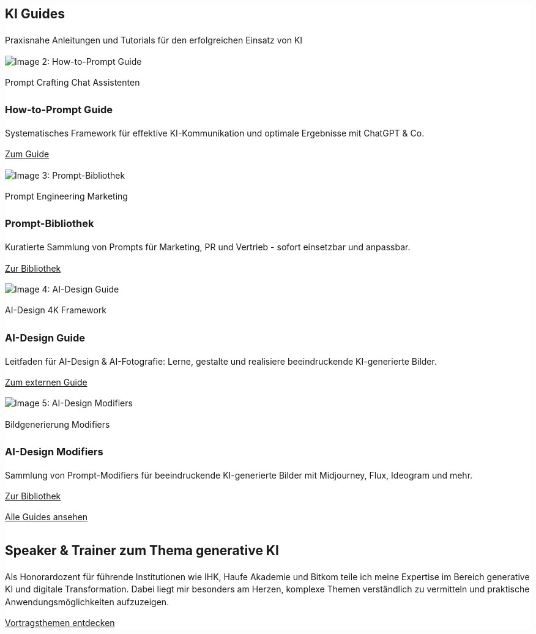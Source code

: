 KI Guides
---------

Praxisnahe Anleitungen und Tutorials für den erfolgreichen Einsatz von KI

![Image 2: How-to-Prompt Guide](https://loschke.ai/assets/how-to-prompt-guide.nPkxzKlV_2wqovw.webp)

Prompt Crafting Chat Assistenten

### How-to-Prompt Guide

Systematisches Framework für effektive KI-Kommunikation und optimale Ergebnisse mit ChatGPT & Co.

[Zum Guide](https://loschke.ai/how-to-prompt-guide)

![Image 3: Prompt-Bibliothek](https://loschke.ai/assets/prompt-bibliothek.Cg2EwWCB_W1rP4.webp)

Prompt Engineering Marketing

### Prompt-Bibliothek

Kuratierte Sammlung von Prompts für Marketing, PR und Vertrieb - sofort einsetzbar und anpassbar.

[Zur Bibliothek](https://loschke.ai/prompt-bibliothek)

![Image 4: AI-Design Guide](https://loschke.ai/assets/ai-design-guide.DPtUUN_S_ZdRdeu.webp)

AI-Design 4K Framework

### AI-Design Guide

Leitfaden für AI-Design & AI-Fotografie: Lerne, gestalte und realisiere beeindruckende KI-generierte Bilder.

[Zum externen Guide](https://ai-design.guide/)

![Image 5: AI-Design Modifiers](https://loschke.ai/assets/ai-design-modifier.IiPK2Uth_ZNvgpT.webp)

Bildgenerierung Modifiers

### AI-Design Modifiers

Sammlung von Prompt-Modifiers für beeindruckende KI-generierte Bilder mit Midjourney, Flux, Ideogram und mehr.

[Zur Bibliothek](https://loschke.ai/ai-design-framework)

[Alle Guides ansehen](https://loschke.ai/guides)

Speaker & Trainer zum Thema generative KI
-----------------------------------------

Als Honorardozent für führende Institutionen wie IHK, Haufe Akademie und Bitkom teile ich meine Expertise im Bereich generative KI und digitale Transformation. Dabei liegt mir besonders am Herzen, komplexe Themen verständlich zu vermitteln und praktische Anwendungsmöglichkeiten aufzuzeigen.

[Vortragsthemen entdecken](https://loschke.ai/impulse)
